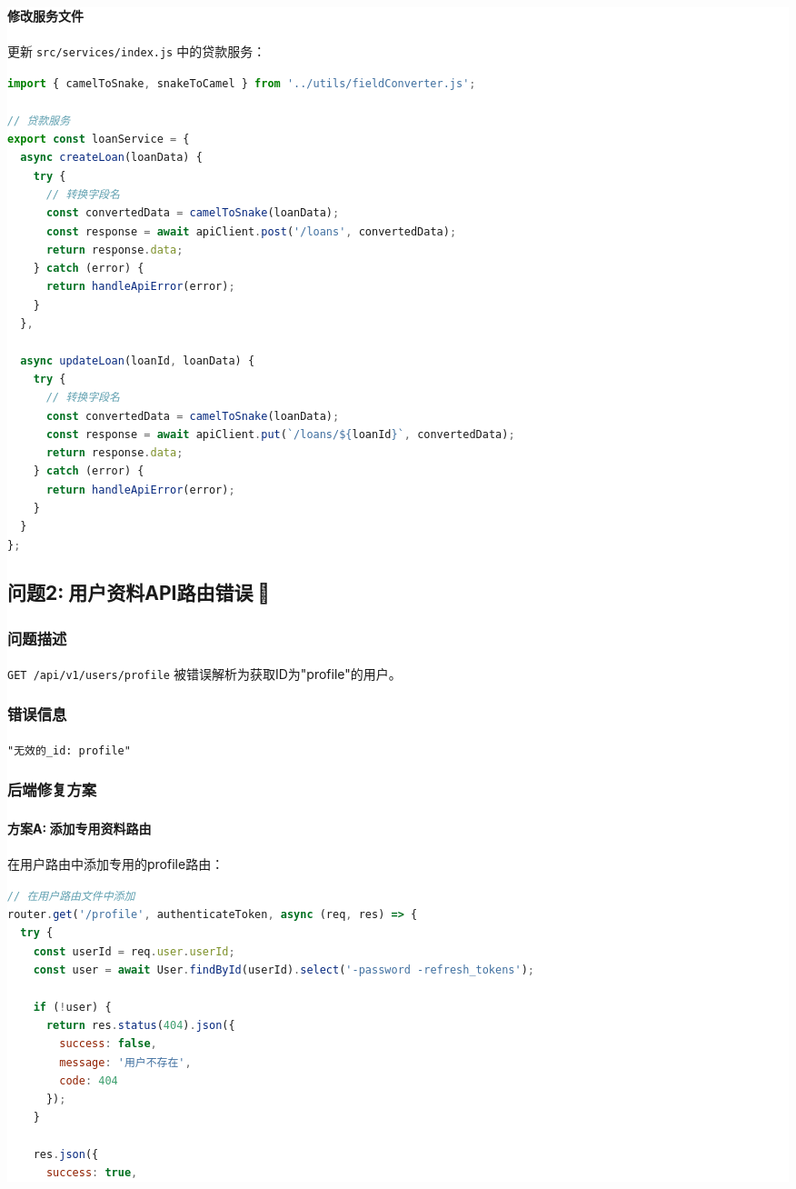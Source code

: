 #### 修改服务文件
更新 `src/services/index.js` 中的贷款服务：

```javascript
import { camelToSnake, snakeToCamel } from '../utils/fieldConverter.js';

// 贷款服务
export const loanService = {
  async createLoan(loanData) {
    try {
      // 转换字段名
      const convertedData = camelToSnake(loanData);
      const response = await apiClient.post('/loans', convertedData);
      return response.data;
    } catch (error) {
      return handleApiError(error);
    }
  },

  async updateLoan(loanId, loanData) {
    try {
      // 转换字段名
      const convertedData = camelToSnake(loanData);
      const response = await apiClient.put(`/loans/${loanId}`, convertedData);
      return response.data;
    } catch (error) {
      return handleApiError(error);
    }
  }
};
```

## 问题2: 用户资料API路由错误 🚨

### 问题描述
`GET /api/v1/users/profile` 被错误解析为获取ID为"profile"的用户。

### 错误信息
```
"无效的_id: profile"
```

### 后端修复方案

#### 方案A: 添加专用资料路由
在用户路由中添加专用的profile路由：

```javascript
// 在用户路由文件中添加
router.get('/profile', authenticateToken, async (req, res) => {
  try {
    const userId = req.user.userId;
    const user = await User.findById(userId).select('-password -refresh_tokens');
    
    if (!user) {
      return res.status(404).json({
        success: false,
        message: '用户不存在',
        code: 404
      });
    }
    
    res.json({
      success: true,
```